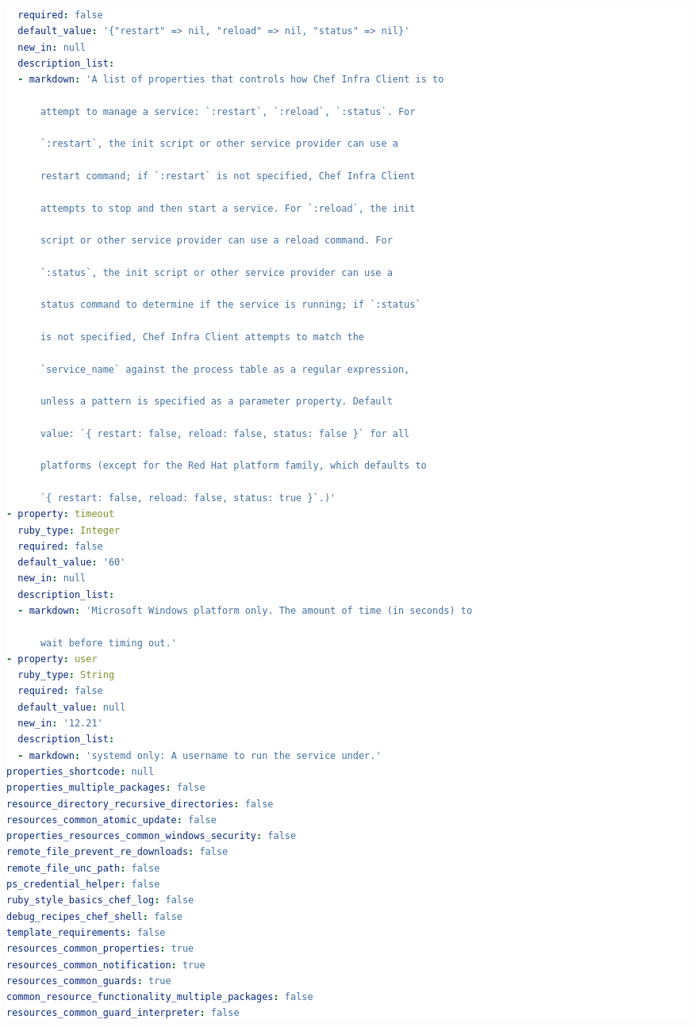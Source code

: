 ```yaml
  required: false
  default_value: '{"restart" => nil, "reload" => nil, "status" => nil}'
  new_in: null
  description_list:
  - markdown: 'A list of properties that controls how Chef Infra Client is to

      attempt to manage a service: `:restart`, `:reload`, `:status`. For

      `:restart`, the init script or other service provider can use a

      restart command; if `:restart` is not specified, Chef Infra Client

      attempts to stop and then start a service. For `:reload`, the init

      script or other service provider can use a reload command. For

      `:status`, the init script or other service provider can use a

      status command to determine if the service is running; if `:status`

      is not specified, Chef Infra Client attempts to match the

      `service_name` against the process table as a regular expression,

      unless a pattern is specified as a parameter property. Default

      value: `{ restart: false, reload: false, status: false }` for all

      platforms (except for the Red Hat platform family, which defaults to

      `{ restart: false, reload: false, status: true }`.)'
- property: timeout
  ruby_type: Integer
  required: false
  default_value: '60'
  new_in: null
  description_list:
  - markdown: 'Microsoft Windows platform only. The amount of time (in seconds) to

      wait before timing out.'
- property: user
  ruby_type: String
  required: false
  default_value: null
  new_in: '12.21'
  description_list:
  - markdown: 'systemd only: A username to run the service under.'
properties_shortcode: null
properties_multiple_packages: false
resource_directory_recursive_directories: false
resources_common_atomic_update: false
properties_resources_common_windows_security: false
remote_file_prevent_re_downloads: false
remote_file_unc_path: false
ps_credential_helper: false
ruby_style_basics_chef_log: false
debug_recipes_chef_shell: false
template_requirements: false
resources_common_properties: true
resources_common_notification: true
resources_common_guards: true
common_resource_functionality_multiple_packages: false
resources_common_guard_interpreter: false
```